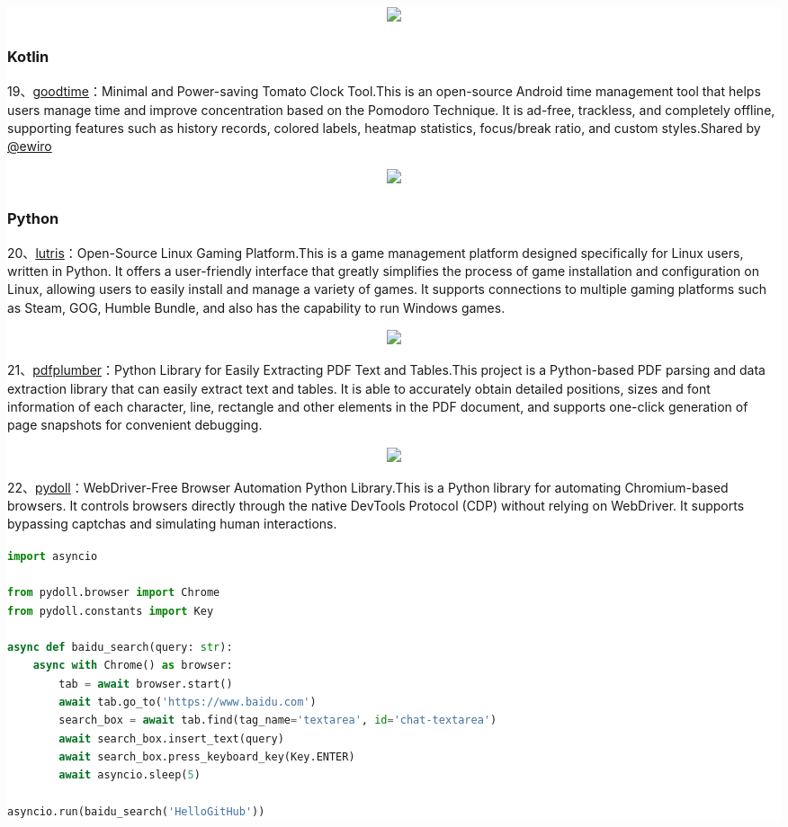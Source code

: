 <p align="center"><img src='https://raw.githubusercontent.com/521xueweihan/img4/master/hellogithub/114/1013230576.png' style="max-width:80%; max-height=80%;"></img></p>

### Kotlin
19、[goodtime](https://hellogithub.com/en/periodical/statistics/click?target=https://github.com/adrcotfas/goodtime)：Minimal and Power-saving Tomato Clock Tool.This is an open-source Android time management tool that helps users manage time and improve concentration based on the Pomodoro Technique. It is ad-free, trackless, and completely offline, supporting features such as history records, colored labels, heatmap statistics, focus/break ratio, and custom styles.Shared by [@ewiro](https://hellogithub.com/en/user/iItGgWoJjnLsr0Y)

<p align="center"><img src='https://raw.githubusercontent.com/521xueweihan/img4/master/hellogithub/114/61319303.png' style="max-width:80%; max-height=80%;"></img></p>

### Python
20、[lutris](https://hellogithub.com/en/periodical/statistics/click?target=https://github.com/lutris/lutris)：Open-Source Linux Gaming Platform.This is a game management platform designed specifically for Linux users, written in Python. It offers a user-friendly interface that greatly simplifies the process of game installation and configuration on Linux, allowing users to easily install and manage a variety of games. It supports connections to multiple gaming platforms such as Steam, GOG, Humble Bundle, and also has the capability to run Windows games.

<p align="center"><img src='https://raw.githubusercontent.com/521xueweihan/img4/master/hellogithub/114/13419223.jpg' style="max-width:80%; max-height=80%;"></img></p>

21、[pdfplumber](https://hellogithub.com/en/periodical/statistics/click?target=https://github.com/jsvine/pdfplumber)：Python Library for Easily Extracting PDF Text and Tables.This project is a Python-based PDF parsing and data extraction library that can easily extract text and tables. It is able to accurately obtain detailed positions, sizes and font information of each character, line, rectangle and other elements in the PDF document, and supports one-click generation of page snapshots for convenient debugging.

<p align="center"><img src='https://raw.githubusercontent.com/521xueweihan/img4/master/hellogithub/114/41279279.png' style="max-width:80%; max-height=80%;"></img></p>

22、[pydoll](https://hellogithub.com/en/periodical/statistics/click?target=https://github.com/autoscrape-labs/pydoll)：WebDriver-Free Browser Automation Python Library.This is a Python library for automating Chromium-based browsers. It controls browsers directly through the native DevTools Protocol (CDP) without relying on WebDriver. It supports bypassing captchas and simulating human interactions.
```python
import asyncio

from pydoll.browser import Chrome
from pydoll.constants import Key

async def baidu_search(query: str):
    async with Chrome() as browser:
        tab = await browser.start()
        await tab.go_to('https://www.baidu.com')
        search_box = await tab.find(tag_name='textarea', id='chat-textarea')
        await search_box.insert_text(query)
        await search_box.press_keyboard_key(Key.ENTER)
        await asyncio.sleep(5)

asyncio.run(baidu_search('HelloGitHub'))
```
